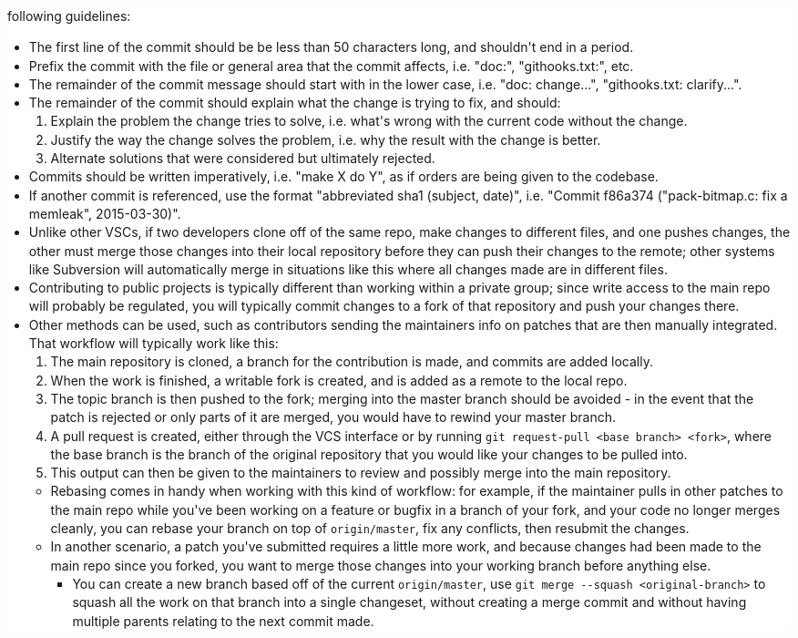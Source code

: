   following guidelines:
  - The first line of the commit should be be less than 50 characters long, and shouldn't end in a period. 
  - Prefix the commit with the file or general area that the commit affects, i.e. "doc:", "githooks.txt:", etc.
  - The remainder of the commit message should start with in the lower case, i.e. "doc: change...", "githooks.txt: clarify...".
  - The remainder of the commit should explain what the change is trying to fix, and should:
    1. Explain the problem the change tries to solve, i.e. what's wrong with the current code without the change.
    2. Justify the way the change solves the problem, i.e. why the result with the change is better.
    3. Alternate solutions that were considered but ultimately rejected.
  - Commits should be written imperatively, i.e. "make X do Y", as if orders are being given to the codebase. 
  - If another commit is referenced, use the format "abbreviated sha1 (subject, date)", i.e. "Commit f86a374 ("pack-bitmap.c: fix a 
    memleak", 2015-03-30)".
- Unlike other VSCs, if two developers clone off of the same repo, make changes to different files, and one pushes changes, the other 
  must merge those changes into their local repository before they can push their changes to the remote; other systems like Subversion 
  will automatically merge in situations like this where all changes made are in different files.
- Contributing to public projects is typically different than working within a private group; since write access to the main repo will
  probably be regulated, you will typically commit changes to a fork of that repository and push your changes there.
- Other methods can be used, such as contributors sending the maintainers info on patches that are then manually integrated. That 
  workflow will typically work like this:
    1. The main repository is cloned, a branch for the contribution is made, and commits are added locally.
    2. When the work is finished, a writable fork is created, and is added as a remote to the local repo.
    3. The topic branch is then pushed to the fork; merging into the master branch should be avoided - in the event that the patch is
       rejected or only parts of it are merged, you would have to rewind your master branch.
    4. A pull request is created, either through the VCS interface or by running `git request-pull <base branch> <fork>`, where the
       base branch is the branch of the original repository that you would like your changes to be pulled into. 
    5. This output can then be given to the maintainers to review and possibly merge into the main repository.
  - Rebasing comes in handy when working with this kind of workflow: for example, if the maintainer pulls in other patches to the main
    repo while you've been working on a feature or bugfix in a branch of your fork, and your code no longer merges cleanly, you can
    rebase your branch on top of `origin/master`, fix any conflicts, then resubmit the changes.
  - In another scenario, a patch you've submitted requires a little more work, and because changes had been made to the main repo since
    you forked, you want to merge those changes into your working branch before anything else. 
      - You can create a new branch based off of the current `origin/master`, use `git merge --squash <original-branch>` to squash all 
        the work on that branch into a single changeset, without creating a merge commit and without having multiple parents relating to
        the next commit made.
